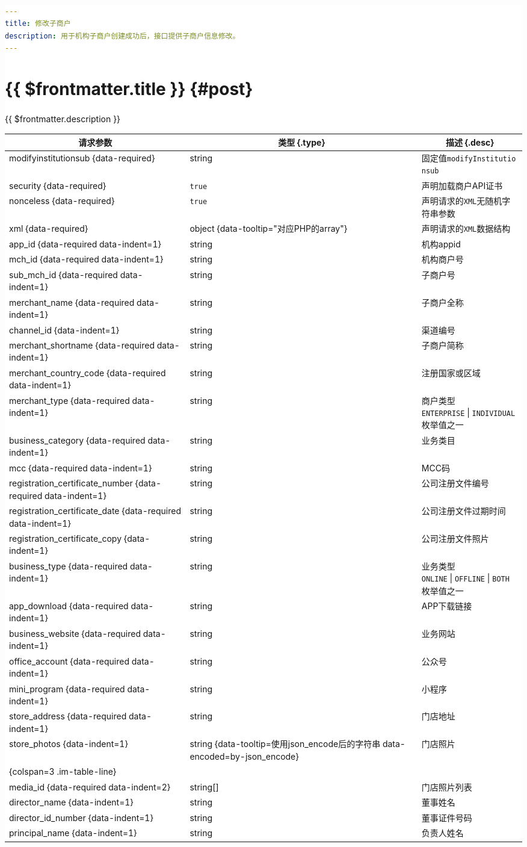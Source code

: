 ```yaml
---
title: 修改子商户
description: 用于机构子商户创建成功后，接口提供子商户信息修改。
---
```


# {{ $frontmatter.title }} {#post}

{{ $frontmatter.description }}

| 请求参数 | 类型 {.type} | 描述 {.desc}
| --- | --- | ---
| modifyinstitutionsub {data-required} | string | 固定值`modifyInstitutionsub`
| security {data-required} | `true` | 声明加载商户API证书
| nonceless {data-required} | `true` | 声明请求的`XML`无随机字符串参数
| xml {data-required} | object {data-tooltip="对应PHP的array"} | 声明请求的`XML`数据结构
| app_id {data-required data-indent=1} | string | 机构appid
| mch_id {data-required data-indent=1} | string | 机构商户号
| sub_mch_id {data-required data-indent=1} | string | 子商户号
| merchant_name {data-required data-indent=1} | string | 子商户全称
| channel_id {data-indent=1} | string | 渠道编号
| merchant_shortname {data-required data-indent=1} | string | 子商户简称
| merchant_country_code {data-required data-indent=1} | string | 注册国家或区域
| merchant_type {data-required data-indent=1} | string | 商户类型<br/>`ENTERPRISE` \| `INDIVIDUAL` 枚举值之一
| business_category {data-required data-indent=1} | string | 业务类目
| mcc {data-required data-indent=1} | string | MCC码
| registration_certificate_number {data-required data-indent=1} | string | 公司注册文件编号
| registration_certificate_date {data-required data-indent=1} | string | 公司注册文件过期时间
| registration_certificate_copy {data-indent=1} | string | 公司注册文件照片
| business_type {data-required data-indent=1} | string | 业务类型<br/>`ONLINE` \| `OFFLINE` \| `BOTH` 枚举值之一
| app_download {data-required data-indent=1} | string | APP下载链接
| business_website {data-required data-indent=1} | string | 业务网站
| office_account {data-required data-indent=1} | string | 公众号
| mini_program {data-required data-indent=1} | string | 小程序
| store_address {data-required data-indent=1} | string | 门店地址
| store_photos {data-indent=1} | string {data-tooltip=使用json_encode后的字符串 data-encoded=by-json_encode} | 门店照片
| {colspan=3 .im-table-line}
| media_id {data-required data-indent=2} | string[] | 门店照片列表
| director_name {data-indent=1} | string | 董事姓名
| director_id_number {data-indent=1} | string | 董事证件号码
| principal_name {data-indent=1} | string | 负责人姓名